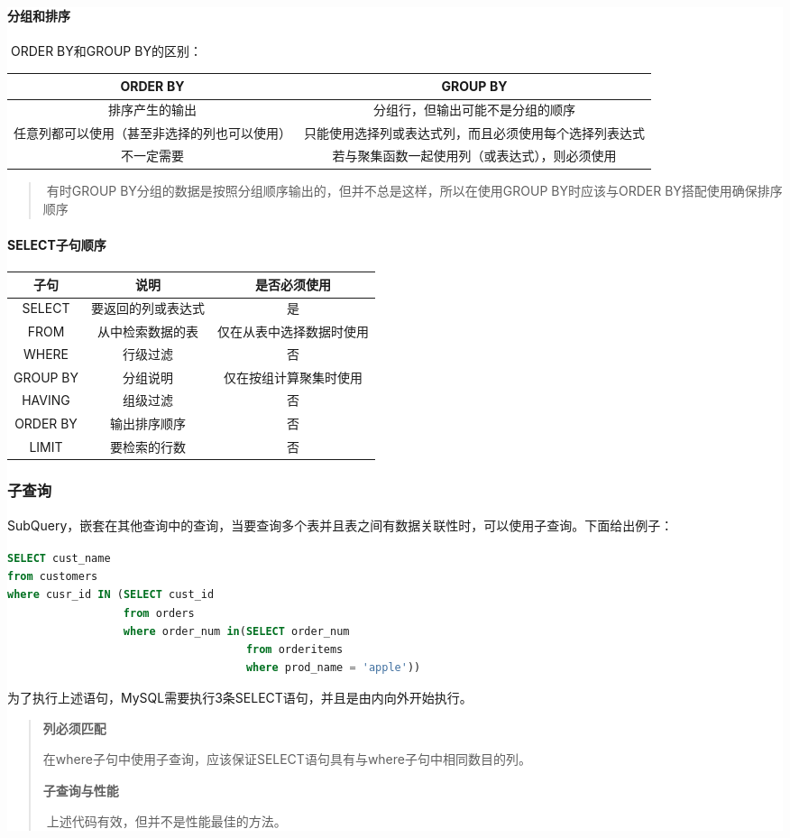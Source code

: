 #### 分组和排序

​	ORDER BY和GROUP BY的区别：

|                   ORDER BY                   |                        GROUP BY                        |
| :------------------------------------------: | :----------------------------------------------------: |
|                排序产生的输出                |            分组行，但输出可能不是分组的顺序            |
| 任意列都可以使用（甚至非选择的列也可以使用） | 只能使用选择列或表达式列，而且必须使用每个选择列表达式 |
|                  不一定需要                  |     若与聚集函数一起使用列（或表达式），则必须使用     |

> ​	有时GROUP BY分组的数据是按照分组顺序输出的，但并不总是这样，所以在使用GROUP BY时应该与ORDER BY搭配使用确保排序顺序

#### SELECT子句顺序

|   子句   |        说明        |       是否必须使用       |
| :------: | :----------------: | :----------------------: |
|  SELECT  | 要返回的列或表达式 |            是            |
|   FROM   |  从中检索数据的表  | 仅在从表中选择数据时使用 |
|  WHERE   |      行级过滤      |            否            |
| GROUP BY |      分组说明      |  仅在按组计算聚集时使用  |
|  HAVING  |      组级过滤      |            否            |
| ORDER BY |    输出排序顺序    |            否            |
|  LIMIT   |    要检索的行数    |            否            |

### 子查询

​	SubQuery，嵌套在其他查询中的查询，当要查询多个表并且表之间有数据关联性时，可以使用子查询。下面给出例子：

```sql
SELECT cust_name 
from customers 
where cusr_id IN (SELECT cust_id 
                  from orders 
                  where order_num in(SELECT order_num 
                                     from orderitems 
                                     where prod_name = 'apple'))
```

​	为了执行上述语句，MySQL需要执行3条SELECT语句，并且是由内向外开始执行。

> **列必须匹配**
>
> ​	在where子句中使用子查询，应该保证SELECT语句具有与where子句中相同数目的列。
>
> **子查询与性能**
>
> ​	上述代码有效，但并不是性能最佳的方法。

